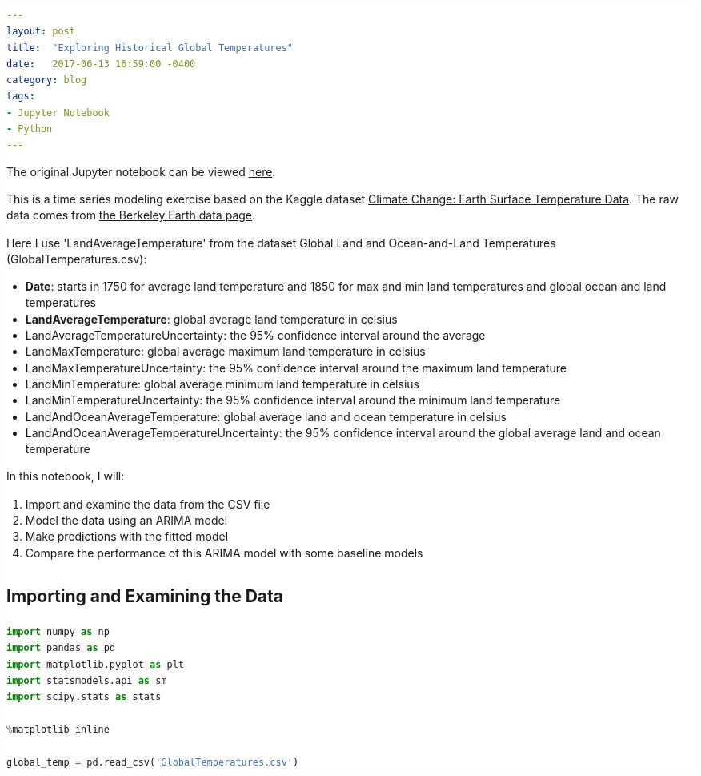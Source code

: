 ```yaml
---
layout: post
title:  "Exploring Historical Global Temperatures"
date:   2017-06-13 16:59:00 -0400
category: blog
tags: 
- Jupyter Notebook
- Python
---
```


The original Jupyter notebook can be viewed [here](https://github.com/PeiZhangOSU/GlobalTemperatures/blob/master/Global%20Temperature%20Notebook%20-%20SARIMA.ipynb).

This is a time series modeling exercise based on the Kaggle dataset [Climate Change: Earth Surface Temperature Data](http://www.kaggle.com/berkeleyearth/climate-change-earth-surface-temperature-data). The raw data comes from [the Berkeley Earth data page](http://berkeleyearth.org/data/). 


Here I use 'LandAverageTemperature' from the dataset Global Land and Ocean-and-Land Temperatures (GlobalTemperatures.csv):

* __Date__: starts in 1750 for average land temperature and 1850 for max and min land temperatures and global ocean and land temperatures
* __LandAverageTemperature__: global average land temperature in celsius
* LandAverageTemperatureUncertainty: the 95% confidence interval around the average
* LandMaxTemperature: global average maximum land temperature in celsius
* LandMaxTemperatureUncertainty: the 95% confidence interval around the maximum land temperature
* LandMinTemperature: global average minimum land temperature in celsius
* LandMinTemperatureUncertainty: the 95% confidence interval around the minimum land temperature
* LandAndOceanAverageTemperature: global average land and ocean temperature in celsius
* LandAndOceanAverageTemperatureUncertainty: the 95% confidence interval around the global average land and ocean temperature

In this notebook, I will:

1. Import and examine the data from the CSV file
2. Model the data using an ARIMA model
3. Make predictions with the fitted model
4. Compare the performance of this ARIMA model with some baseline models

## Importing and Examining the Data


```python
import numpy as np
import pandas as pd
import matplotlib.pyplot as plt
import statsmodels.api as sm
import scipy.stats as stats

%matplotlib inline

global_temp = pd.read_csv('GlobalTemperatures.csv')
```
